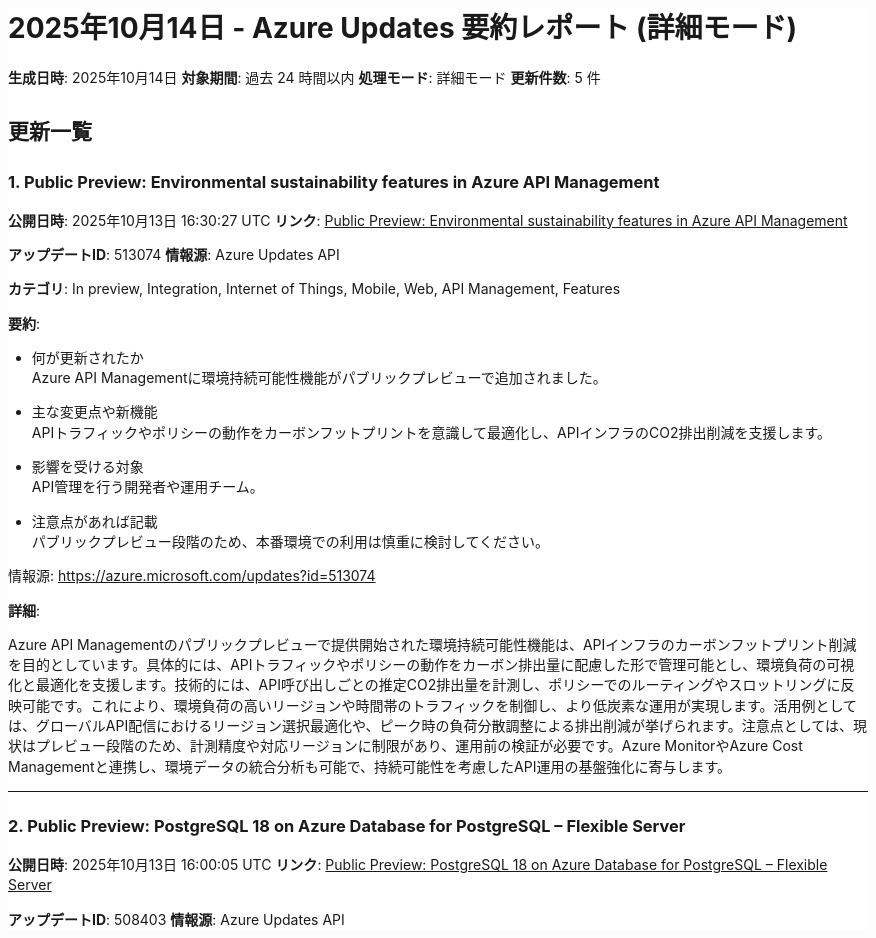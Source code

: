 # 2025年10月14日 - Azure Updates 要約レポート (詳細モード)

**生成日時**: 2025年10月14日
**対象期間**: 過去 24 時間以内
**処理モード**: 詳細モード
**更新件数**: 5 件

## 更新一覧

### 1. Public Preview: Environmental sustainability features in Azure API Management

**公開日時**: 2025年10月13日 16:30:27 UTC
**リンク**: [Public Preview: Environmental sustainability features in Azure API Management](https://azure.microsoft.com/updates?id=513074)

**アップデートID**: 513074
**情報源**: Azure Updates API

**カテゴリ**: In preview, Integration, Internet of Things, Mobile, Web, API Management, Features

**要約**:

- 何が更新されたか  
Azure API Managementに環境持続可能性機能がパブリックプレビューで追加されました。

- 主な変更点や新機能  
APIトラフィックやポリシーの動作をカーボンフットプリントを意識して最適化し、APIインフラのCO2排出削減を支援します。

- 影響を受ける対象  
API管理を行う開発者や運用チーム。

- 注意点があれば記載  
パブリックプレビュー段階のため、本番環境での利用は慎重に検討してください。

情報源: https://azure.microsoft.com/updates?id=513074

**詳細**:

Azure API Managementのパブリックプレビューで提供開始された環境持続可能性機能は、APIインフラのカーボンフットプリント削減を目的としています。具体的には、APIトラフィックやポリシーの動作をカーボン排出量に配慮した形で管理可能とし、環境負荷の可視化と最適化を支援します。技術的には、API呼び出しごとの推定CO2排出量を計測し、ポリシーでのルーティングやスロットリングに反映可能です。これにより、環境負荷の高いリージョンや時間帯のトラフィックを制御し、より低炭素な運用が実現します。活用例としては、グローバルAPI配信におけるリージョン選択最適化や、ピーク時の負荷分散調整による排出削減が挙げられます。注意点としては、現状はプレビュー段階のため、計測精度や対応リージョンに制限があり、運用前の検証が必要です。Azure MonitorやAzure Cost Managementと連携し、環境データの統合分析も可能で、持続可能性を考慮したAPI運用の基盤強化に寄与します。

---

### 2. Public Preview: PostgreSQL 18 on Azure Database for PostgreSQL – Flexible Server 

**公開日時**: 2025年10月13日 16:00:05 UTC
**リンク**: [Public Preview: PostgreSQL 18 on Azure Database for PostgreSQL – Flexible Server ](https://azure.microsoft.com/updates?id=508403)

**アップデートID**: 508403
**情報源**: Azure Updates API
